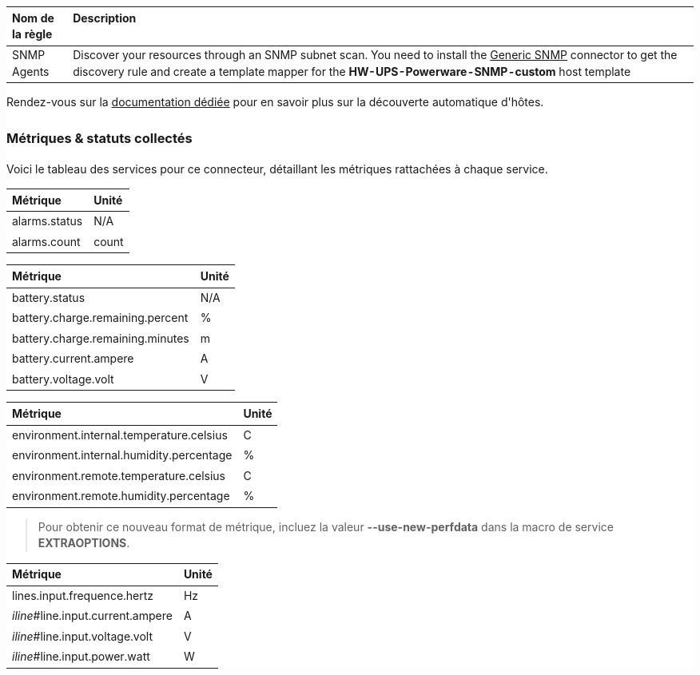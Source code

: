 | Nom de la règle | Description                                                                                                                                                                                                                                          |
|:----------------|:-----------------------------------------------------------------------------------------------------------------------------------------------------------------------------------------------------------------------------------------------------|
| SNMP Agents     | Discover your resources through an SNMP subnet scan. You need to install the [Generic SNMP](./applications-protocol-snmp.md) connector to get the discovery rule and create a template mapper for the **HW-UPS-Powerware-SNMP-custom** host template |

Rendez-vous sur la [documentation dédiée](/docs/monitoring/discovery/hosts-discovery) pour en savoir plus sur la découverte automatique d'hôtes.

### Métriques & statuts collectés

Voici le tableau des services pour ce connecteur, détaillant les métriques rattachées à chaque service.

<Tabs groupId="sync">
<TabItem value="Alarms" label="Alarms">

| Métrique                                 | Unité |
|:-----------------------------------------|:------|
| alarms.status | N/A     |
| alarms.count | count     |

</TabItem>
<TabItem value="Battery-Status" label="Battery-Status">

| Métrique                                 | Unité |
|:-----------------------------------------|:------|
| battery.status | N/A     |
| battery.charge.remaining.percent | %     |
| battery.charge.remaining.minutes | m     |
| battery.current.ampere   | A     |
| battery.voltage.volt   | V     |

</TabItem>
<TabItem value="Environment" label="Environment">

| Métrique                                 | Unité |
|:-----------------------------------------|:------|
| environment.internal.temperature.celsius | C     |
| environment.internal.humidity.percentage | %     |
| environment.remote.temperature.celsius   | C     |
| environment.remote.humidity.percentage   | %     |

> Pour obtenir ce nouveau format de métrique, incluez la valeur **--use-new-perfdata** dans la macro de service **EXTRAOPTIONS**.

</TabItem>
<TabItem value="Input-Lines" label="Input-Lines">

| Métrique                          | Unité |
|:----------------------------------|:------|
| lines.input.frequence.hertz       | Hz    |
| *iline*#line.input.current.ampere | A     |
| *iline*#line.input.voltage.volt   | V     |
| *iline*#line.input.power.watt     | W     |
